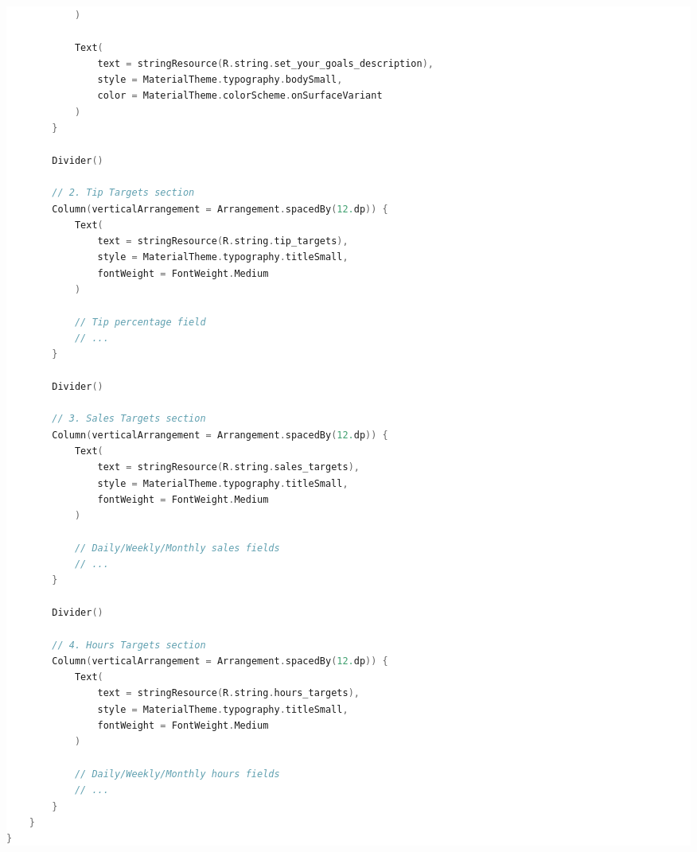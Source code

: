 ```kotlin
            )

            Text(
                text = stringResource(R.string.set_your_goals_description),
                style = MaterialTheme.typography.bodySmall,
                color = MaterialTheme.colorScheme.onSurfaceVariant
            )
        }

        Divider()

        // 2. Tip Targets section
        Column(verticalArrangement = Arrangement.spacedBy(12.dp)) {
            Text(
                text = stringResource(R.string.tip_targets),
                style = MaterialTheme.typography.titleSmall,
                fontWeight = FontWeight.Medium
            )

            // Tip percentage field
            // ...
        }

        Divider()

        // 3. Sales Targets section
        Column(verticalArrangement = Arrangement.spacedBy(12.dp)) {
            Text(
                text = stringResource(R.string.sales_targets),
                style = MaterialTheme.typography.titleSmall,
                fontWeight = FontWeight.Medium
            )

            // Daily/Weekly/Monthly sales fields
            // ...
        }

        Divider()

        // 4. Hours Targets section
        Column(verticalArrangement = Arrangement.spacedBy(12.dp)) {
            Text(
                text = stringResource(R.string.hours_targets),
                style = MaterialTheme.typography.titleSmall,
                fontWeight = FontWeight.Medium
            )

            // Daily/Weekly/Monthly hours fields
            // ...
        }
    }
}
```
